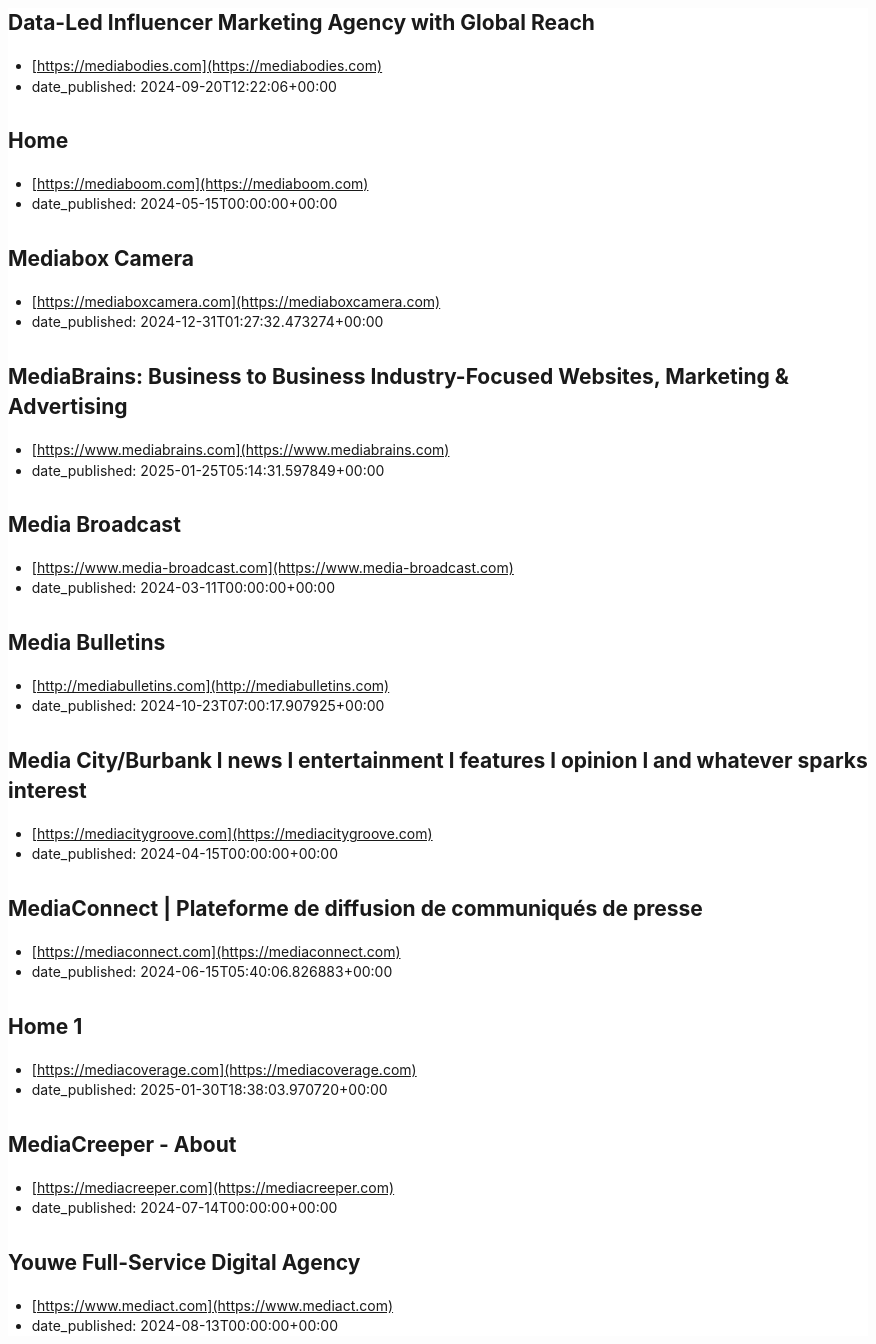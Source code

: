  ## Data-Led Influencer Marketing Agency with Global Reach
 - [https://mediabodies.com](https://mediabodies.com)
 - date_published: 2024-09-20T12:22:06+00:00

 ## Home
 - [https://mediaboom.com](https://mediaboom.com)
 - date_published: 2024-05-15T00:00:00+00:00

 ## Mediabox Camera
 - [https://mediaboxcamera.com](https://mediaboxcamera.com)
 - date_published: 2024-12-31T01:27:32.473274+00:00

 ## MediaBrains: Business to Business Industry-Focused Websites, Marketing & Advertising
 - [https://www.mediabrains.com](https://www.mediabrains.com)
 - date_published: 2025-01-25T05:14:31.597849+00:00

 ## Media Broadcast
 - [https://www.media-broadcast.com](https://www.media-broadcast.com)
 - date_published: 2024-03-11T00:00:00+00:00

 ## Media Bulletins
 - [http://mediabulletins.com](http://mediabulletins.com)
 - date_published: 2024-10-23T07:00:17.907925+00:00

 ## Media City/Burbank l news l entertainment l features l opinion l and whatever sparks interest
 - [https://mediacitygroove.com](https://mediacitygroove.com)
 - date_published: 2024-04-15T00:00:00+00:00

 ## MediaConnect | Plateforme de diffusion de communiqués de presse
 - [https://mediaconnect.com](https://mediaconnect.com)
 - date_published: 2024-06-15T05:40:06.826883+00:00

 ## Home 1
 - [https://mediacoverage.com](https://mediacoverage.com)
 - date_published: 2025-01-30T18:38:03.970720+00:00

 ## MediaCreeper - About
 - [https://mediacreeper.com](https://mediacreeper.com)
 - date_published: 2024-07-14T00:00:00+00:00

 ## Youwe Full-Service Digital Agency
 - [https://www.mediact.com](https://www.mediact.com)
 - date_published: 2024-08-13T00:00:00+00:00
